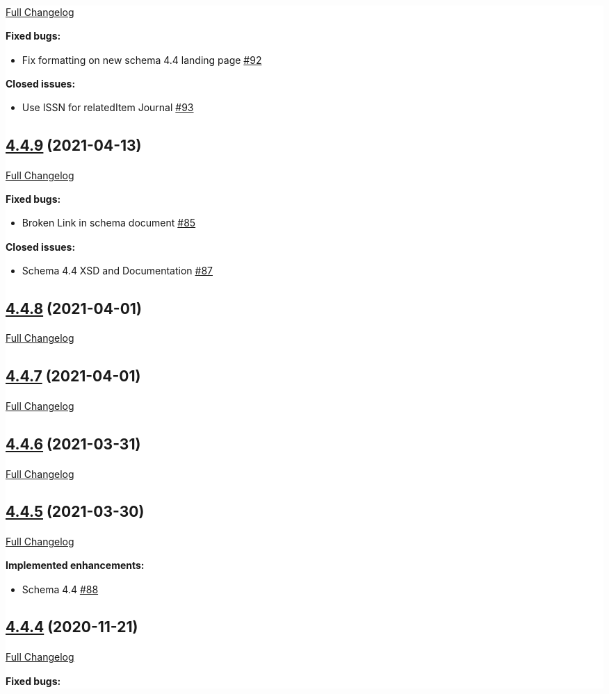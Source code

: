 [Full Changelog](https://github.com/datacite/schema/compare/4.4.9...4.4.10)

**Fixed bugs:**

- Fix formatting on new schema 4.4 landing page [\#92](https://github.com/datacite/schema/issues/92)

**Closed issues:**

- Use ISSN for relatedItem Journal [\#93](https://github.com/datacite/schema/issues/93)

## [4.4.9](https://github.com/datacite/schema/tree/4.4.9) (2021-04-13)

[Full Changelog](https://github.com/datacite/schema/compare/4.4.8...4.4.9)

**Fixed bugs:**

- Broken Link in schema document [\#85](https://github.com/datacite/schema/issues/85)

**Closed issues:**

- Schema 4.4 XSD and Documentation [\#87](https://github.com/datacite/schema/issues/87)

## [4.4.8](https://github.com/datacite/schema/tree/4.4.8) (2021-04-01)

[Full Changelog](https://github.com/datacite/schema/compare/4.4.7...4.4.8)

## [4.4.7](https://github.com/datacite/schema/tree/4.4.7) (2021-04-01)

[Full Changelog](https://github.com/datacite/schema/compare/4.4.6...4.4.7)

## [4.4.6](https://github.com/datacite/schema/tree/4.4.6) (2021-03-31)

[Full Changelog](https://github.com/datacite/schema/compare/4.4.5...4.4.6)

## [4.4.5](https://github.com/datacite/schema/tree/4.4.5) (2021-03-30)

[Full Changelog](https://github.com/datacite/schema/compare/4.4.4...4.4.5)

**Implemented enhancements:**

- Schema 4.4 [\#88](https://github.com/datacite/schema/issues/88)

## [4.4.4](https://github.com/datacite/schema/tree/4.4.4) (2020-11-21)

[Full Changelog](https://github.com/datacite/schema/compare/4.4.3...4.4.4)

**Fixed bugs:**

